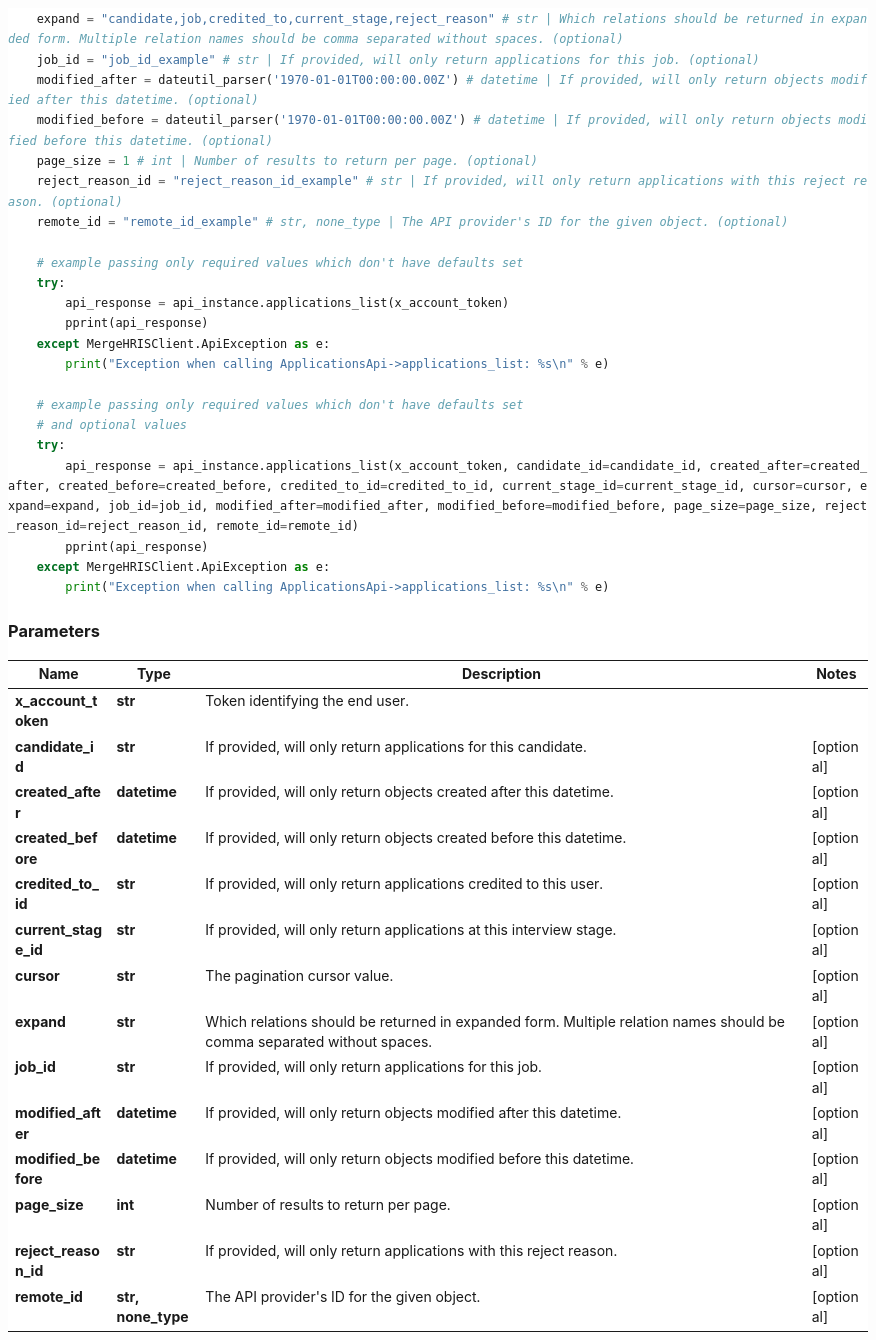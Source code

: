 ```python
    expand = "candidate,job,credited_to,current_stage,reject_reason" # str | Which relations should be returned in expanded form. Multiple relation names should be comma separated without spaces. (optional)
    job_id = "job_id_example" # str | If provided, will only return applications for this job. (optional)
    modified_after = dateutil_parser('1970-01-01T00:00:00.00Z') # datetime | If provided, will only return objects modified after this datetime. (optional)
    modified_before = dateutil_parser('1970-01-01T00:00:00.00Z') # datetime | If provided, will only return objects modified before this datetime. (optional)
    page_size = 1 # int | Number of results to return per page. (optional)
    reject_reason_id = "reject_reason_id_example" # str | If provided, will only return applications with this reject reason. (optional)
    remote_id = "remote_id_example" # str, none_type | The API provider's ID for the given object. (optional)

    # example passing only required values which don't have defaults set
    try:
        api_response = api_instance.applications_list(x_account_token)
        pprint(api_response)
    except MergeHRISClient.ApiException as e:
        print("Exception when calling ApplicationsApi->applications_list: %s\n" % e)

    # example passing only required values which don't have defaults set
    # and optional values
    try:
        api_response = api_instance.applications_list(x_account_token, candidate_id=candidate_id, created_after=created_after, created_before=created_before, credited_to_id=credited_to_id, current_stage_id=current_stage_id, cursor=cursor, expand=expand, job_id=job_id, modified_after=modified_after, modified_before=modified_before, page_size=page_size, reject_reason_id=reject_reason_id, remote_id=remote_id)
        pprint(api_response)
    except MergeHRISClient.ApiException as e:
        print("Exception when calling ApplicationsApi->applications_list: %s\n" % e)
```

### Parameters

Name | Type | Description  | Notes
------------- | ------------- | ------------- | -------------
 **x_account_token** | **str**| Token identifying the end user. |
 **candidate_id** | **str**| If provided, will only return applications for this candidate. | [optional]
 **created_after** | **datetime**| If provided, will only return objects created after this datetime. | [optional]
 **created_before** | **datetime**| If provided, will only return objects created before this datetime. | [optional]
 **credited_to_id** | **str**| If provided, will only return applications credited to this user. | [optional]
 **current_stage_id** | **str**| If provided, will only return applications at this interview stage. | [optional]
 **cursor** | **str**| The pagination cursor value. | [optional]
 **expand** | **str**| Which relations should be returned in expanded form. Multiple relation names should be comma separated without spaces. | [optional]
 **job_id** | **str**| If provided, will only return applications for this job. | [optional]
 **modified_after** | **datetime**| If provided, will only return objects modified after this datetime. | [optional]
 **modified_before** | **datetime**| If provided, will only return objects modified before this datetime. | [optional]
 **page_size** | **int**| Number of results to return per page. | [optional]
 **reject_reason_id** | **str**| If provided, will only return applications with this reject reason. | [optional]
 **remote_id** | **str, none_type**| The API provider&#39;s ID for the given object. | [optional]

